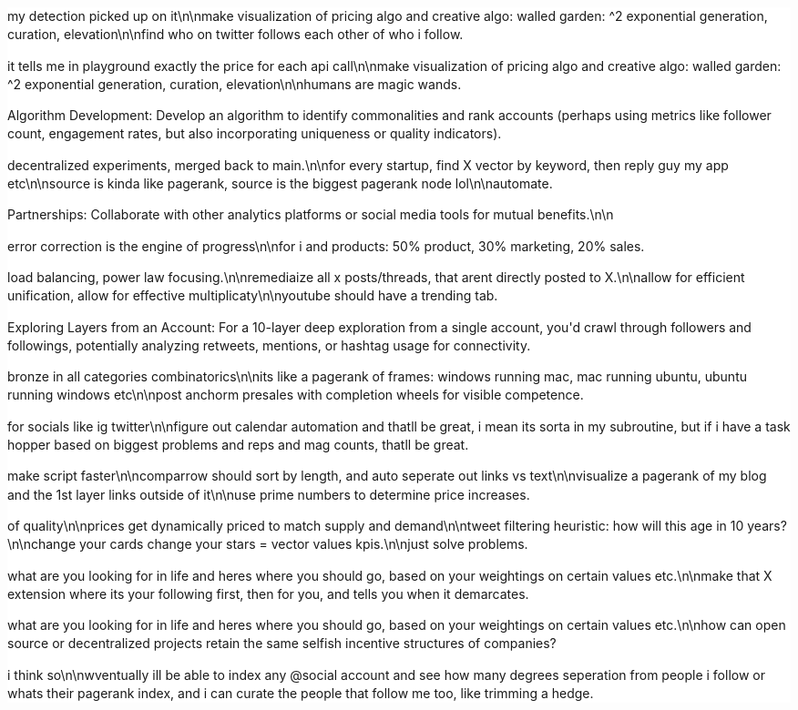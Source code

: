 my detection picked up on it\n\nmake visualization of pricing algo and creative algo: walled garden: ^2 exponential generation, curation, elevation\n\nfind who on twitter follows each other of who i follow.

it tells me in playground exactly the price for each api call\n\nmake visualization of pricing algo and creative algo: walled garden: ^2 exponential generation, curation, elevation\n\nhumans are magic wands.

Algorithm Development: Develop an algorithm to identify commonalities and rank accounts (perhaps using metrics like follower count, engagement rates, but also incorporating uniqueness or quality indicators).

decentralized experiments, merged back to main.\n\nfor every startup, find X vector by keyword, then reply guy my app etc\n\nsource is kinda like pagerank, source is the biggest pagerank node lol\n\nautomate.

Partnerships: Collaborate with other analytics platforms or social media tools for mutual benefits.\n\n

error correction is the engine of progress\n\nfor i and products: 50% product, 30% marketing, 20% sales.

load balancing, power law focusing.\n\nremediaize all x posts/threads, that arent directly posted to X.\n\nallow for efficient unification, allow for effective multiplicaty\n\nyoutube should have a trending tab.

Exploring Layers from an Account: For a 10-layer deep exploration from a single account, you'd crawl through followers and followings, potentially analyzing retweets, mentions, or hashtag usage for connectivity.

bronze in all categories combinatorics\n\nits like a pagerank of frames: windows running mac, mac running ubuntu, ubuntu running windows etc\n\npost anchorm presales with completion wheels for visible competence.

for socials like ig twitter\n\nfigure out calendar automation and thatll be great, i mean its sorta in my subroutine, but if i have a task hopper based on biggest problems and reps and mag counts, thatll be great.

make script faster\n\ncomparrow should sort by length, and auto seperate out links vs text\n\nvisualize a pagerank of my blog and the 1st layer links outside of it\n\nuse prime numbers to determine price increases.

of quality\n\nprices get dynamically priced to match supply and demand\n\ntweet filtering heuristic: how will this age in 10 years?\n\nchange your cards change your stars = vector values kpis.\n\njust solve problems.

what are you looking for in life and heres where you should go, based on your weightings on certain values etc.\n\nmake that X extension where its your following first, then for you, and tells you when it demarcates.

what are you looking for in life and heres where you should go, based on your weightings on certain values etc.\n\nhow can open source or decentralized projects retain the same selfish incentive structures of companies?

i think so\n\nwventually ill be able to index any @social account and see how many degrees seperation from people i follow or whats their pagerank index, and i can curate the people that follow me too, like trimming a hedge.
